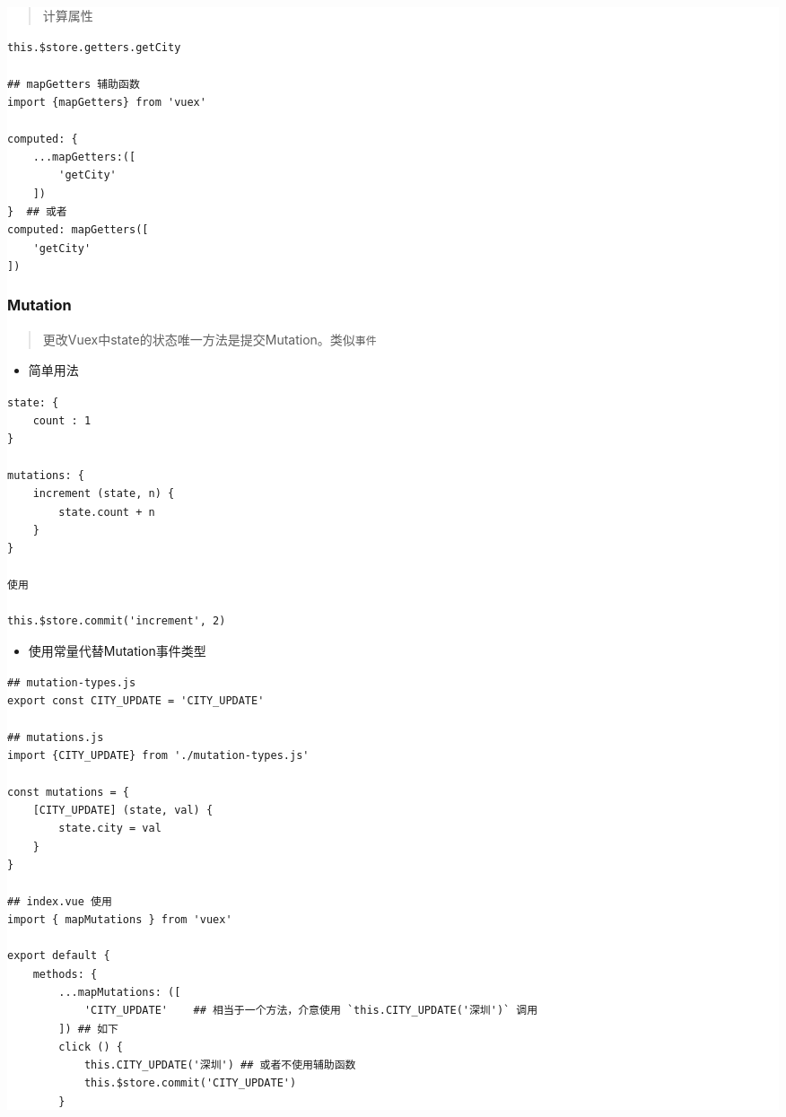 > 计算属性

```
this.$store.getters.getCity

## mapGetters 辅助函数
import {mapGetters} from 'vuex'

computed: {
    ...mapGetters:([
        'getCity'
    ])
}  ## 或者
computed: mapGetters([
    'getCity'
])
```

<a name="Mutation"></a>
### Mutation

> 更改Vuex中state的状态唯一方法是提交Mutation。类似`事件`

* 简单用法
```
state: {
    count : 1
}

mutations: {
    increment (state, n) {
        state.count + n
    }
}

使用

this.$store.commit('increment', 2)
```

* 使用常量代替Mutation事件类型

```
## mutation-types.js
export const CITY_UPDATE = 'CITY_UPDATE'

## mutations.js
import {CITY_UPDATE} from './mutation-types.js'

const mutations = {
    [CITY_UPDATE] (state, val) {
        state.city = val
    }
}

## index.vue 使用
import { mapMutations } from 'vuex'

export default {
    methods: {
        ...mapMutations: ([
            'CITY_UPDATE'    ## 相当于一个方法，介意使用 `this.CITY_UPDATE('深圳')` 调用
        ]) ## 如下
        click () {
            this.CITY_UPDATE('深圳') ## 或者不使用辅助函数
            this.$store.commit('CITY_UPDATE')
        }
```